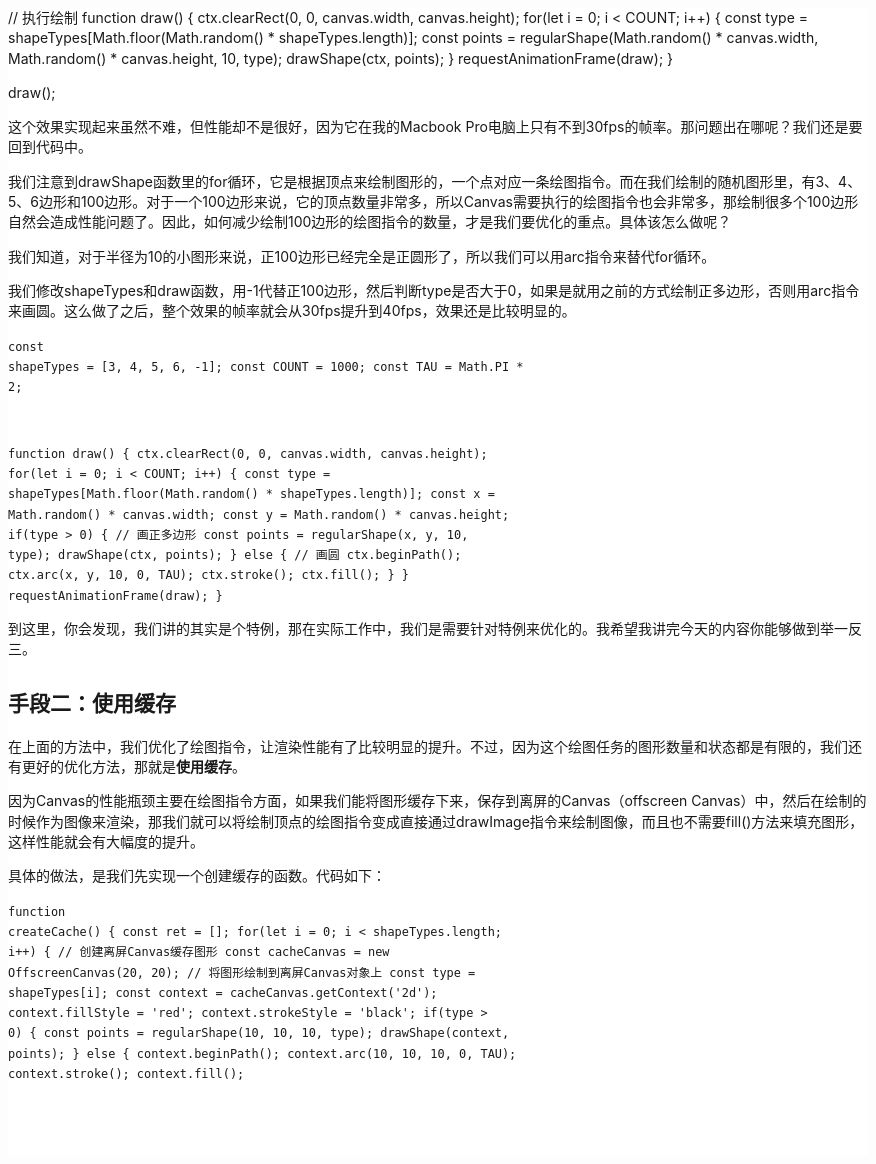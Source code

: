 // 执行绘制
function draw() {
  ctx.clearRect(0, 0, canvas.width, canvas.height);
  for(let i = 0; i &lt; COUNT; i++) {
    const type = shapeTypes[Math.floor(Math.random() * shapeTypes.length)];
    const points = regularShape(Math.random() * canvas.width,
      Math.random() * canvas.height, 10, type);
    drawShape(ctx, points);
  }
  requestAnimationFrame(draw);
}

draw();

</code></pre><p>这个效果实现起来虽然不难，但性能却不是很好，因为它在我的Macbook Pro电脑上只有不到30fps的帧率。那问题出在哪呢？我们还是要回到代码中。</p><p>我们注意到drawShape函数里的for循环，它是根据顶点来绘制图形的，一个点对应一条绘图指令。而在我们绘制的随机图形里，有3、4、5、6边形和100边形。对于一个100边形来说，它的顶点数量非常多，所以Canvas需要执行的绘图指令也会非常多，那绘制很多个100边形自然会造成性能问题了。因此，如何减少绘制100边形的绘图指令的数量，才是我们要优化的重点。具体该怎么做呢？</p><p>我们知道，对于半径为10的小图形来说，正100边形已经完全是正圆形了，所以我们可以用arc指令来替代for循环。</p><p>我们修改shapeTypes和draw函数，用-1代替正100边形，然后判断type是否大于0，如果是就用之前的方式绘制正多边形，否则用arc指令来画圆。这么做了之后，整个效果的帧率就会从30fps提升到40fps，效果还是比较明显的。</p><pre><code>const shapeTypes = [3, 4, 5, 6, -1];
const COUNT = 1000;
const TAU = Math.PI * 2;

function draw() {
  ctx.clearRect(0, 0, canvas.width, canvas.height);
  for(let i = 0; i &lt; COUNT; i++) {
    const type = shapeTypes[Math.floor(Math.random() * shapeTypes.length)];
    const x = Math.random() * canvas.width;
    const y = Math.random() * canvas.height;
    if(type &gt; 0) {
      // 画正多边形
      const points = regularShape(x, y, 10, type);
      drawShape(ctx, points);
    } else {
      // 画圆
      ctx.beginPath();
      ctx.arc(x, y, 10, 0, TAU);
      ctx.stroke();
      ctx.fill();
    }
  }
  requestAnimationFrame(draw);
}
</code></pre><p>到这里，你会发现，我们讲的其实是个特例，那在实际工作中，我们是需要针对特例来优化的。我希望我讲完今天的内容你能够做到举一反三。</p><h2>手段二：使用缓存</h2><p>在上面的方法中，我们优化了绘图指令，让渲染性能有了比较明显的提升。不过，因为这个绘图任务的图形数量和状态都是有限的，我们还有更好的优化方法，那就是<strong>使用缓存</strong>。</p><p>因为Canvas的性能瓶颈主要在绘图指令方面，如果我们能将图形缓存下来，保存到离屏的Canvas（offscreen Canvas）中，然后在绘制的时候作为图像来渲染，那我们就可以将绘制顶点的绘图指令变成直接通过drawImage指令来绘制图像，而且也不需要fill()方法来填充图形，这样性能就会有大幅度的提升。</p><p>具体的做法，是我们先实现一个创建缓存的函数。代码如下：</p><pre><code>function createCache() {
  const ret = [];
  for(let i = 0; i &lt; shapeTypes.length; i++) {
    // 创建离屏Canvas缓存图形
    const cacheCanvas = new OffscreenCanvas(20, 20);
    // 将图形绘制到离屏Canvas对象上
    const type = shapeTypes[i];
    const context = cacheCanvas.getContext('2d');
    context.fillStyle = 'red';
    context.strokeStyle = 'black';
    if(type &gt; 0) {
      const points = regularShape(10, 10, 10, type);
      drawShape(context, points);
    } else {
      context.beginPath();
      context.arc(10, 10, 10, 0, TAU);
      context.stroke();
      context.fill();